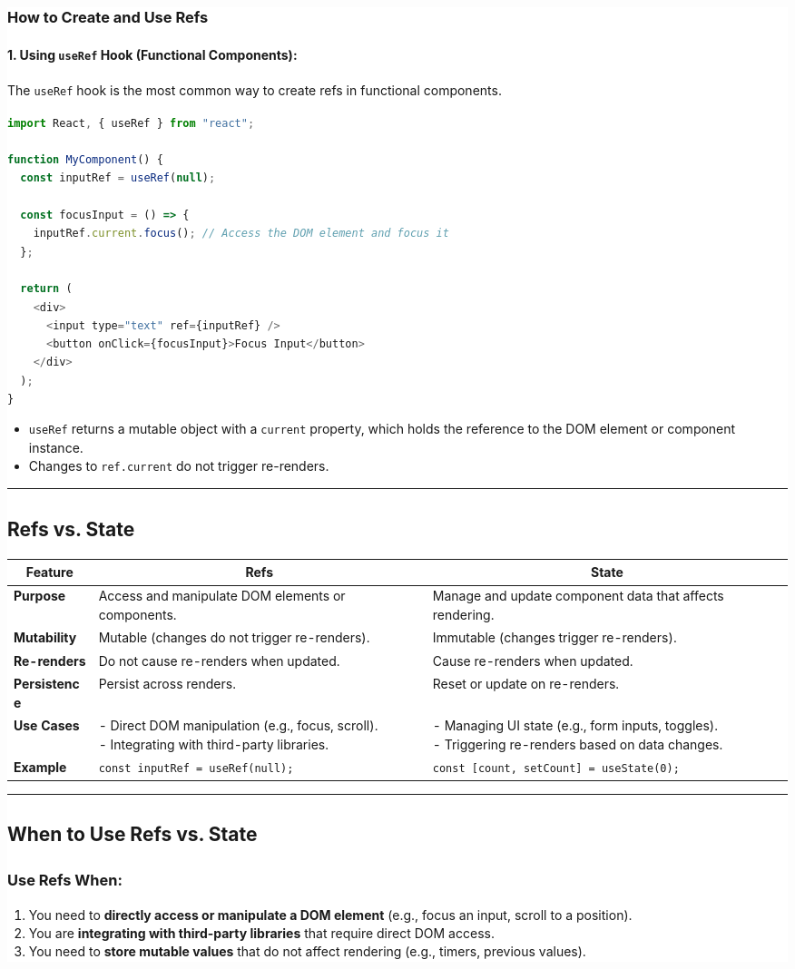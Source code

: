 
### **How to Create and Use Refs**

#### **1. Using `useRef` Hook (Functional Components):**
The `useRef` hook is the most common way to create refs in functional components.

```javascript
import React, { useRef } from "react";

function MyComponent() {
  const inputRef = useRef(null);

  const focusInput = () => {
    inputRef.current.focus(); // Access the DOM element and focus it
  };

  return (
    <div>
      <input type="text" ref={inputRef} />
      <button onClick={focusInput}>Focus Input</button>
    </div>
  );
}
```

- `useRef` returns a mutable object with a `current` property, which holds the reference to the DOM element or component instance.
- Changes to `ref.current` do not trigger re-renders.



---

## **Refs vs. State**

| **Feature**              | **Refs**                                      | **State**                                     |
|--------------------------|-----------------------------------------------|-----------------------------------------------|
| **Purpose**              | Access and manipulate DOM elements or components. | Manage and update component data that affects rendering. |
| **Mutability**           | Mutable (changes do not trigger re-renders).  | Immutable (changes trigger re-renders).       |
| **Re-renders**           | Do not cause re-renders when updated.         | Cause re-renders when updated.                |
| **Persistence**          | Persist across renders.                       | Reset or update on re-renders.                |
| **Use Cases**            | - Direct DOM manipulation (e.g., focus, scroll). <br> - Integrating with third-party libraries. | - Managing UI state (e.g., form inputs, toggles). <br> - Triggering re-renders based on data changes. |
| **Example**              | `const inputRef = useRef(null);`              | `const [count, setCount] = useState(0);`      |

---

## **When to Use Refs vs. State**

### **Use Refs When:**
1. You need to **directly access or manipulate a DOM element** (e.g., focus an input, scroll to a position).
2. You are **integrating with third-party libraries** that require direct DOM access.
3. You need to **store mutable values** that do not affect rendering (e.g., timers, previous values).
